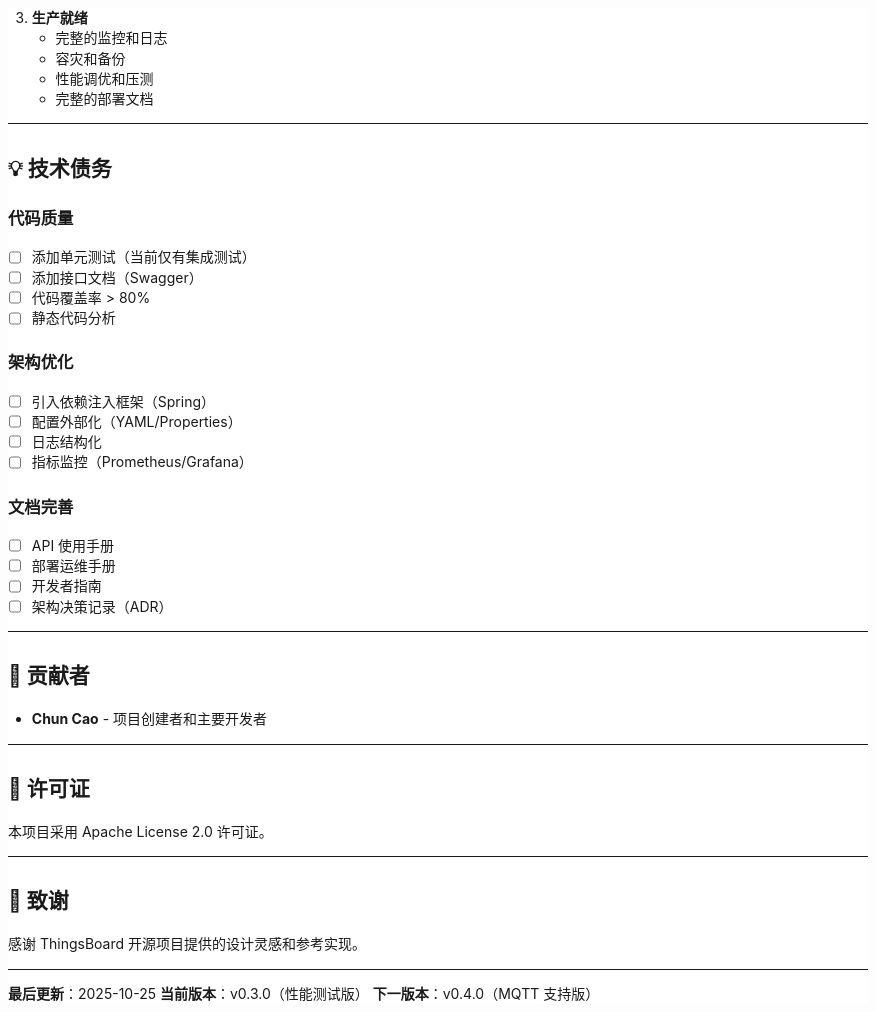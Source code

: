 3. **生产就绪**
   - 完整的监控和日志
   - 容灾和备份
   - 性能调优和压测
   - 完整的部署文档

---

## 💡 技术债务

### 代码质量
- [ ] 添加单元测试（当前仅有集成测试）
- [ ] 添加接口文档（Swagger）
- [ ] 代码覆盖率 > 80%
- [ ] 静态代码分析

### 架构优化
- [ ] 引入依赖注入框架（Spring）
- [ ] 配置外部化（YAML/Properties）
- [ ] 日志结构化
- [ ] 指标监控（Prometheus/Grafana）

### 文档完善
- [ ] API 使用手册
- [ ] 部署运维手册
- [ ] 开发者指南
- [ ] 架构决策记录（ADR）

---

## 👥 贡献者

- **Chun Cao** - 项目创建者和主要开发者

---

## 📄 许可证

本项目采用 Apache License 2.0 许可证。

---

## 🙏 致谢

感谢 ThingsBoard 开源项目提供的设计灵感和参考实现。

---

**最后更新**：2025-10-25
**当前版本**：v0.3.0（性能测试版）
**下一版本**：v0.4.0（MQTT 支持版）

